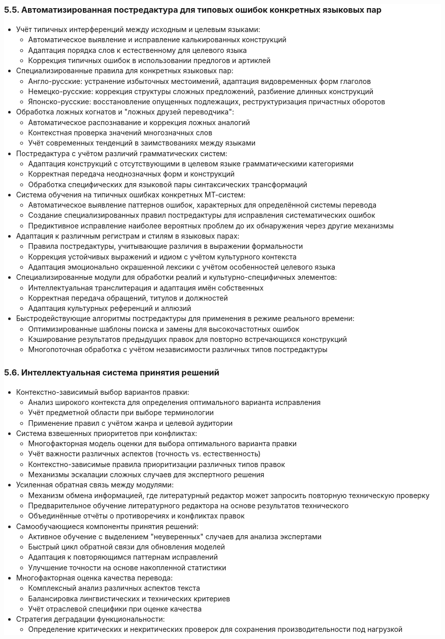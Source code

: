 ### 5.5. Автоматизированная постредактура для типовых ошибок конкретных языковых пар

- Учёт типичных интерференций между исходным и целевым языками:
    - Автоматическое выявление и исправление калькированных конструкций
    - Адаптация порядка слов к естественному для целевого языка
    - Коррекция типичных ошибок в использовании предлогов и артиклей
- Специализированные правила для конкретных языковых пар:
    - Англо-русские: устранение избыточных местоимений, адаптация видовременных форм глаголов
    - Немецко-русские: коррекция структуры сложных предложений, разбиение длинных конструкций
    - Японско-русские: восстановление опущенных подлежащих, реструктуризация причастных оборотов
- Обработка ложных когнатов и "ложных друзей переводчика":
    - Автоматическое распознавание и коррекция ложных аналогий
    - Контекстная проверка значений многозначных слов
    - Учёт современных тенденций в заимствованиях между языками
- Постредактура с учётом различий грамматических систем:
    - Адаптация конструкций с отсутствующими в целевом языке грамматическими категориями
    - Корректная передача неоднозначных форм и конструкций
    - Обработка специфических для языковой пары синтаксических трансформаций
- Система обучения на типичных ошибках конкретных МТ-систем:
    - Автоматическое выявление паттернов ошибок, характерных для определённой системы перевода
    - Создание специализированных правил постредактуры для исправления систематических ошибок
    - Предиктивное исправление наиболее вероятных проблем до их обнаружения через другие механизмы
- Адаптация к различным регистрам и стилям в языковых парах:
    - Правила постредактуры, учитывающие различия в выражении формальности
    - Коррекция устойчивых выражений и идиом с учётом культурного контекста
    - Адаптация эмоционально окрашенной лексики с учётом особенностей целевого языка
- Специализированные модули для обработки реалий и культурно-специфичных элементов:
    - Интеллектуальная транслитерация и адаптация имён собственных
    - Корректная передача обращений, титулов и должностей
    - Адаптация культурных референций и аллюзий
- Быстродействующие алгоритмы постредактуры для применения в режиме реального времени:
    - Оптимизированные шаблоны поиска и замены для высокочастотных ошибок
    - Кэширование результатов предыдущих правок для повторно встречающихся конструкций
    - Многопоточная обработка с учётом независимости различных типов постредактуры

### 5.6. Интеллектуальная система принятия решений

- Контекстно-зависимый выбор вариантов правки:
    - Анализ широкого контекста для определения оптимального варианта исправления
    - Учёт предметной области при выборе терминологии
    - Применение правил с учётом жанра и целевой аудитории
- Система взвешенных приоритетов при конфликтах:
    - Многофакторная модель оценки для выбора оптимального варианта правки
    - Учёт важности различных аспектов (точность vs. естественность)
    - Контекстно-зависимые правила приоритизации различных типов правок
    - Механизмы эскалации сложных случаев для экспертного решения
- Усиленная обратная связь между модулями:
    - Механизм обмена информацией, где литературный редактор может запросить повторную техническую проверку
    - Предварительное обучение литературного редактора на основе результатов технического
    - Объединённые отчёты о противоречиях и конфликтах правок
- Самообучающиеся компоненты принятия решений:
    - Активное обучение с выделением "неуверенных" случаев для анализа экспертами
    - Быстрый цикл обратной связи для обновления моделей
    - Адаптация к повторяющимся паттернам исправлений
    - Улучшение точности на основе накопленной статистики
- Многофакторная оценка качества перевода:
    - Комплексный анализ различных аспектов текста
    - Балансировка лингвистических и технических критериев
    - Учёт отраслевой специфики при оценке качества
- Стратегия деградации функциональности:
    - Определение критических и некритических проверок для сохранения производительности под нагрузкой